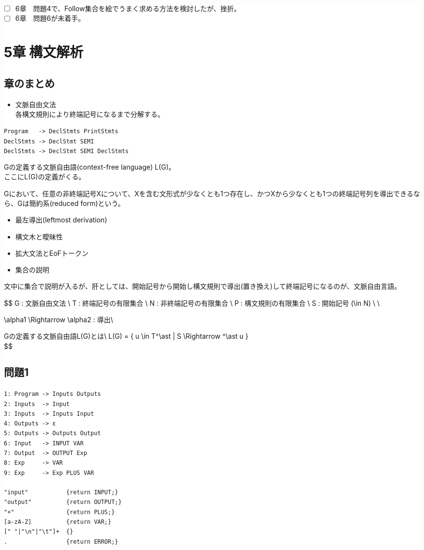 - [ ] 6章　問題4で、Follow集合を絵でうまく求める方法を検討したが、挫折。
- [ ] 6章　問題6が未着手。

# 5章 構文解析

## 章のまとめ

- 文脈自由文法<br>
  各構文規則により終端記号になるまで分解する。
```
Program   -> DeclStmts PrintStmts
DeclStmts -> DeclStmt SEMI
DeclStmts -> DeclStmt SEMI DeclStmts
```
Gの定義する文脈自由語(context-free language) L(G)。<br>
ここにL(G)の定義がくる。

Gにおいて、任意の非終端記号Xについて、Xを含む文形式が少なくとも1つ存在し、かつXから少なくとも1つの終端記号列を導出できるなら、Gは簡約系(reduced form)という。


- 最左導出(leftmost derivation)
- 構文木と曖昧性
- 拡大文法とEoFトークン

- 集合の説明
  
文中に集合で説明が入るが、肝としては、開始記号から開始し構文規則で導出(置き換え)して終端記号になるのが、文脈自由言語。

$$
  G : 文脈自由文法        \\
  T : 終端記号の有限集合   \\
  N : 非終端記号の有限集合  \\
  P : 構文規則の有限集合    \\
  S : 開始記号 (\in N)     \\
 \\

\alpha1 \Rightarrow \alpha2 : 導出\\

Gの定義する文脈自由語L(G)とは\\
  L(G) = \{ u \in T^\ast | S \Rightarrow ^\ast u \}  
$$


## 問題1

```
1: Program -> Inputs Outputs
2: Inputs  -> Input
3: Inputs  -> Inputs Input
4: Outputs -> ε
5: Outputs -> Outputs Output
6: Input   -> INPUT VAR
7: Output  -> OUTPUT Exp
8: Exp     -> VAR
9: Exp     -> Exp PLUS VAR

"input"           {return INPUT;}
"output"          {return OUTPUT;}
"+"               {return PLUS;}
[a-zA-Z]          {return VAR;}
[" "|"\n"|"\t"]+  {}
.                 {return ERROR;}
```
